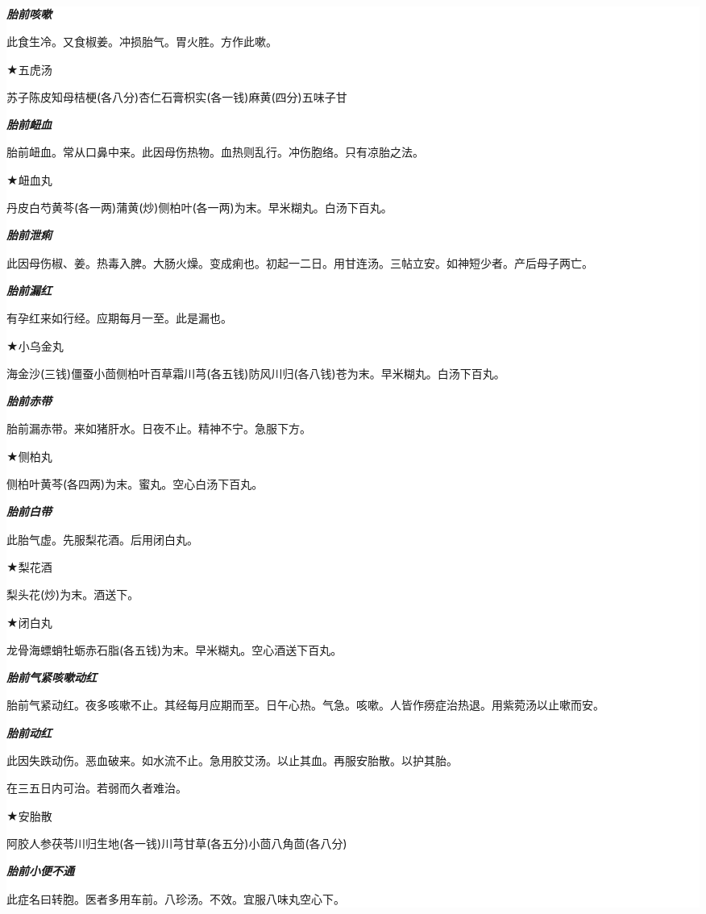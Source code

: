 ***胎前咳嗽***

此食生冷。又食椒姜。冲损胎气。胃火胜。方作此嗽。  

★五虎汤  

苏子陈皮知母桔梗(各八分)杏仁石膏枳实(各一钱)麻黄(四分)五味子甘  

***胎前衄血***

胎前衄血。常从口鼻中来。此因母伤热物。血热则乱行。冲伤胞络。只有凉胎之法。  

★衄血丸  

丹皮白芍黄芩(各一两)蒲黄(炒)侧柏叶(各一两)为末。早米糊丸。白汤下百丸。  

***胎前泄痢***

此因母伤椒、姜。热毒入脾。大肠火燥。变成痢也。初起一二日。用甘连汤。三帖立安。如神短少者。产后母子两亡。  

***胎前漏红***

有孕红来如行经。应期每月一至。此是漏也。  

★小乌金丸  

海金沙(三钱)僵蚕小茴侧柏叶百草霜川芎(各五钱)防风川归(各八钱)苍为末。早米糊丸。白汤下百丸。  

***胎前赤带***

胎前漏赤带。来如猪肝水。日夜不止。精神不宁。急服下方。  

★侧柏丸  

侧柏叶黄芩(各四两)为末。蜜丸。空心白汤下百丸。  

***胎前白带***

此胎气虚。先服梨花酒。后用闭白丸。  

★梨花酒  

梨头花(炒)为末。酒送下。  

★闭白丸  

龙骨海螵蛸牡蛎赤石脂(各五钱)为末。早米糊丸。空心酒送下百丸。  

***胎前气紧咳嗽动红***

胎前气紧动红。夜多咳嗽不止。其经每月应期而至。日午心热。气急。咳嗽。人皆作痨症治热退。用紫菀汤以止嗽而安。  

***胎前动红***

此因失跌动伤。恶血破来。如水流不止。急用胶艾汤。以止其血。再服安胎散。以护其胎。  

在三五日内可治。若弱而久者难治。  

★安胎散  

阿胶人参茯苓川归生地(各一钱)川芎甘草(各五分)小茴八角茴(各八分)  

***胎前小便不通***

此症名曰转胞。医者多用车前。八珍汤。不效。宜服八味丸空心下。  
